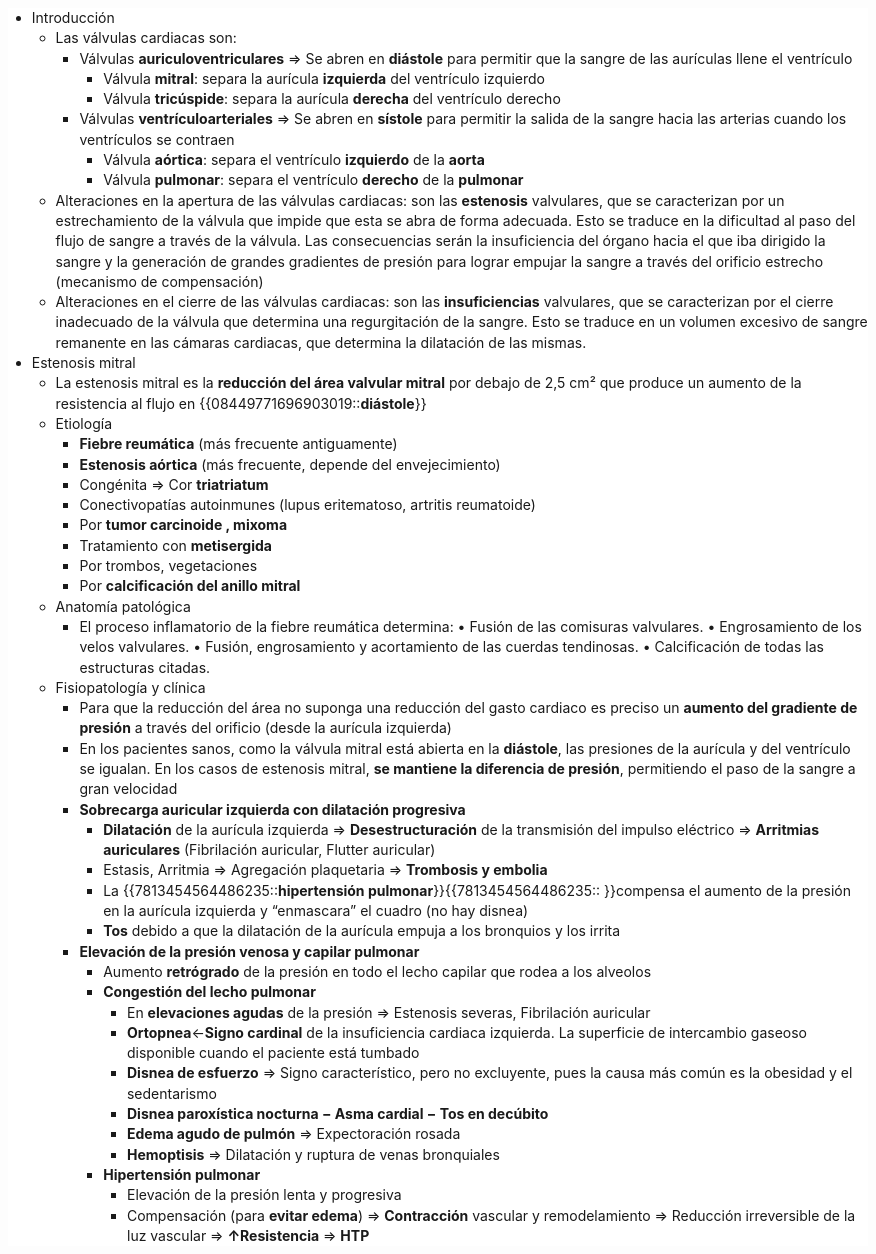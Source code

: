 - Introducción
    - Las válvulas cardiacas son:
        - Válvulas **auriculoventriculares** ⇒ Se abren en **diástole** para permitir que la sangre de las aurículas llene el ventrículo
            - Válvula **mitral**: separa la aurícula **izquierda** del ventrículo izquierdo
            - Válvula **tricúspide**: separa la aurícula **derecha** del ventrículo derecho
        - Válvulas **ventrículoarteriales** ⇒ Se abren en **sístole** para permitir la salida de la sangre hacia las arterias cuando los ventrículos se contraen
            - Válvula **aórtica**: separa el ventrículo **izquierdo** de la **aorta**
            - Válvula **pulmonar**: separa el ventrículo **derecho** de la **pulmonar**
    - Alteraciones en la apertura de las válvulas cardiacas: son las **estenosis** valvulares, que se caracterizan por un estrechamiento de la válvula que impide que esta se abra de forma adecuada. Esto se traduce en la dificultad al paso del flujo de sangre a través de la válvula. Las consecuencias serán la insuficiencia del órgano hacia el que iba dirigido la sangre y la generación de grandes gradientes de presión para lograr empujar la sangre a través del orificio estrecho (mecanismo de compensación)
    - Alteraciones en el cierre de las válvulas cardiacas: son las **insuficiencias** valvulares, que se caracterizan por el cierre inadecuado de la válvula que determina una regurgitación de la sangre. Esto se traduce en un volumen excesivo de sangre remanente en las cámaras cardiacas, que determina la dilatación de las mismas.
- Estenosis mitral
    - La estenosis mitral es la **reducción del área valvular mitral** por debajo de 2,5 cm² que produce un aumento de la resistencia al flujo en {{08449771696903019::**diástole**}}
    - Etiología
        - **Fiebre reumática** (más frecuente antiguamente)
        - **Estenosis aórtica** (más frecuente, depende del envejecimiento)
        - Congénita ⇒ Cor **triatriatum**
        - Conectivopatías autoinmunes (lupus eritematoso, artritis reumatoide)
        - Por **tumor carcinoide , mixoma**
        - Tratamiento con **metisergida**
        - Por trombos, vegetaciones
        - Por **calcificación del anillo mitral**
    - Anatomía patológica
        - El proceso inflamatorio de la fiebre reumática determina: • Fusión de las comisuras valvulares. • Engrosamiento de los velos valvulares. • Fusión, engrosamiento y acortamiento de las cuerdas tendinosas. • Calcificación de todas las estructuras citadas.
    - Fisiopatología y clínica
        - Para que la reducción del área no suponga una reducción del gasto cardiaco es preciso un **aumento del gradiente de presión** a través del orificio (desde la aurícula izquierda)
        - En los pacientes sanos, como la válvula mitral está abierta en la **diástole**, las presiones de la aurícula y del ventrículo se igualan. En los casos de estenosis mitral, **se mantiene la diferencia de presión**, permitiendo el paso de la sangre a gran velocidad
        - **Sobrecarga auricular izquierda con dilatación progresiva**
            - **Dilatación** de la aurícula izquierda ⇒ **Desestructuración** de la transmisión del impulso eléctrico ⇒ **Arritmias auriculares** (Fibrilación auricular, Flutter auricular)
            - Estasis, Arritmia ⇒ Agregación plaquetaria ⇒ **Trombosis y embolia**
            - La {{7813454564486235::**hipertensión pulmonar**}}{{7813454564486235:: }}compensa el aumento de la presión en la aurícula izquierda y “enmascara” el cuadro (no hay disnea)
            - **Tos** debido a que la dilatación de la aurícula empuja a los bronquios y los irrita
        - **Elevación de la presión venosa y capilar pulmonar**
            - Aumento **retrógrado** de la presión en todo el lecho capilar que rodea a los alveolos
            - **Congestión del lecho pulmonar**
                - En **elevaciones agudas** de la presión ⇒ Estenosis severas, Fibrilación auricular
                - **Ortopnea**←**Signo cardinal** de la insuficiencia cardiaca izquierda. La superficie de intercambio gaseoso disponible cuando el paciente está tumbado
                - **Disnea de esfuerzo** ⇒ Signo característico, pero no excluyente, pues la causa más común es la obesidad y el sedentarismo
                - **Disnea paroxística nocturna − Asma cardial − Tos en decúbito**
                - **Edema agudo de pulmón** ⇒ Expectoración rosada
                - **Hemoptisis** ⇒ Dilatación y ruptura de venas bronquiales
            - **Hipertensión pulmonar**
                - Elevación de la presión lenta y progresiva
                - Compensación (para **evitar edema**) ⇒ **Contracción** vascular y remodelamiento ⇒ Reducción irreversible de la luz vascular ⇒ **↑Resistencia** ⇒ **HTP**